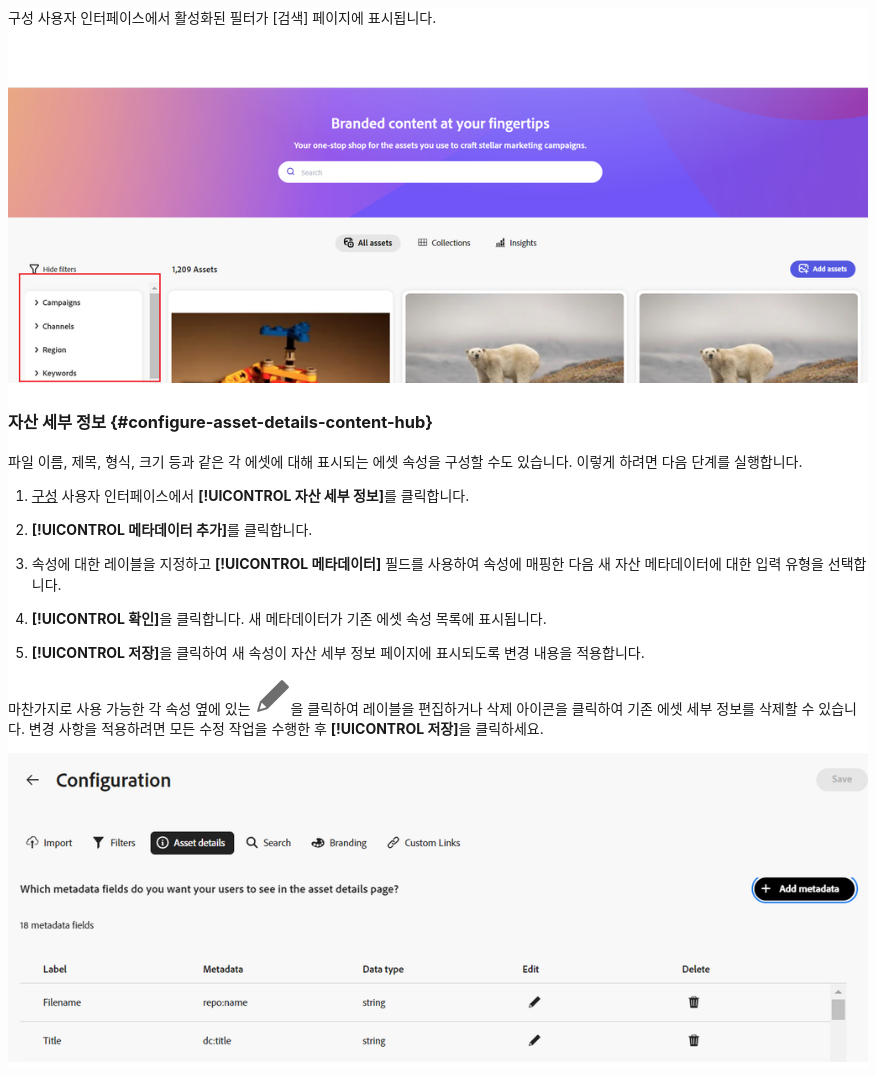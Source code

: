 구성 사용자 인터페이스에서 활성화된 필터가 [검색] 페이지에 표시됩니다.

![Content Hub에서 검색](assets/filters-for-search.png)


### 자산 세부 정보 {#configure-asset-details-content-hub}

파일 이름, 제목, 형식, 크기 등과 같은 각 에셋에 대해 표시되는 에셋 속성을 구성할 수도 있습니다. 이렇게 하려면 다음 단계를 실행합니다.

1. [구성](#access-configuration-options-content-hub) 사용자 인터페이스에서 **[!UICONTROL 자산 세부 정보]**&#x200B;를 클릭합니다.

1. **[!UICONTROL 메타데이터 추가]**&#x200B;를 클릭합니다.

1. 속성에 대한 레이블을 지정하고 **[!UICONTROL 메타데이터]** 필드를 사용하여 속성에 매핑한 다음 새 자산 메타데이터에 대한 입력 유형을 선택합니다.
1. **[!UICONTROL 확인]**&#x200B;을 클릭합니다. 새 메타데이터가 기존 에셋 속성 목록에 표시됩니다.

1. **[!UICONTROL 저장]**&#x200B;을 클릭하여 새 속성이 자산 세부 정보 페이지에 표시되도록 변경 내용을 적용합니다.

마찬가지로 사용 가능한 각 속성 옆에 있는 ![편집 아이콘](assets/do-not-localize/edit_icon.svg)을 클릭하여 레이블을 편집하거나 삭제 아이콘을 클릭하여 기존 에셋 세부 정보를 삭제할 수 있습니다. 변경 사항을 적용하려면 모든 수정 작업을 수행한 후 **[!UICONTROL 저장]**&#x200B;을 클릭하세요.

![Content Hub의 구성 UI 자산 세부 정보](assets/configuration-ui-asset-details.png)
